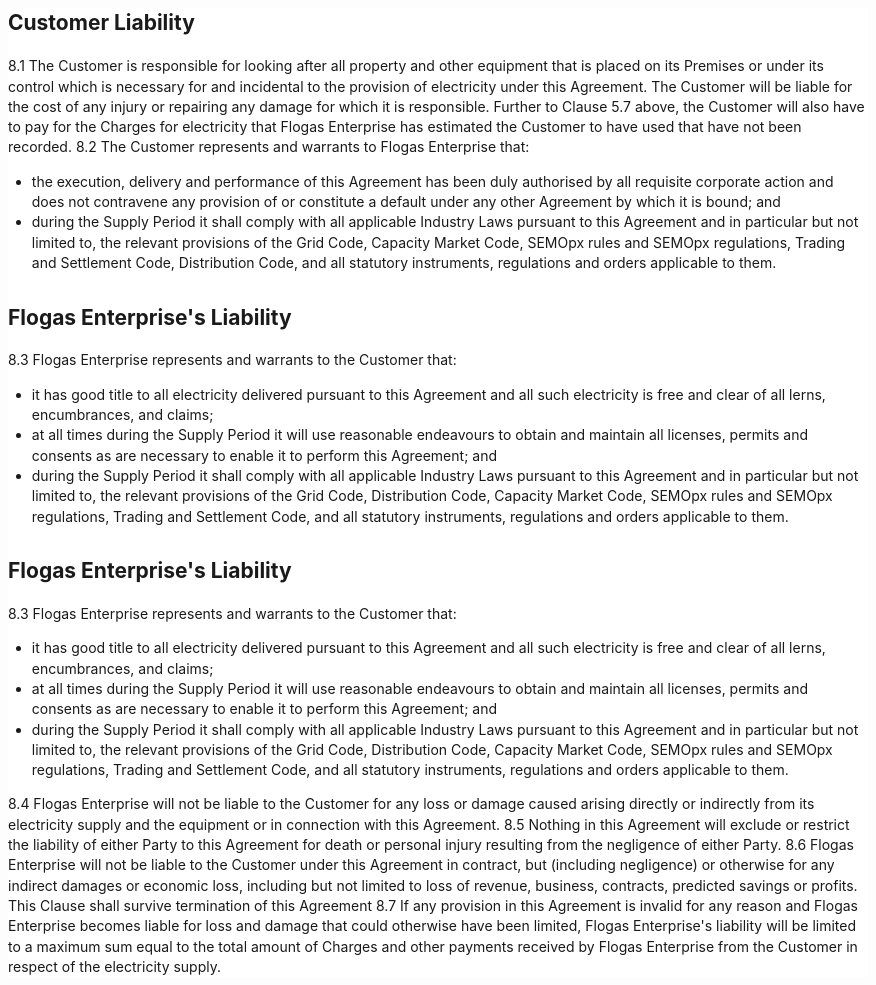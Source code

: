 ## Customer Liability

8.1 The Customer is responsible for looking after all property and other equipment that is placed on its Premises or under its control which is necessary for and incidental to the provision of electricity under this Agreement. The Customer will be liable for the cost of any injury or repairing any damage for which it is responsible. Further to Clause 5.7 above, the Customer will also have to pay for the Charges for electricity that Flogas Enterprise has estimated the Customer to have used that have not been recorded.
8.2 The Customer represents and warrants to Flogas Enterprise that:

- the execution, delivery and performance of this Agreement has been duly authorised by all requisite corporate action and does not contravene any provision of or constitute a default under any other Agreement by which it is bound; and
- during the Supply Period it shall comply with all applicable Industry Laws pursuant to this Agreement and in particular but not limited to, the relevant provisions of the Grid Code, Capacity Market Code, SEMOpx rules and SEMOpx regulations, Trading and Settlement Code, Distribution Code, and all statutory instruments, regulations and orders applicable to them.


## Flogas Enterprise's Liability

8.3 Flogas Enterprise represents and warrants to the Customer that:

- it has good title to all electricity delivered pursuant to this Agreement and all such electricity is free and clear of all lerns, encumbrances, and claims;
- at all times during the Supply Period it will use reasonable endeavours to obtain and maintain all licenses, permits and consents as are necessary to enable it to perform this Agreement; and
- during the Supply Period it shall comply with all applicable Industry Laws pursuant to this Agreement and in particular but not limited to, the relevant provisions of the Grid Code, Distribution Code, Capacity Market Code, SEMOpx rules and SEMOpx regulations, Trading and Settlement Code, and all statutory instruments, regulations and orders applicable to them.


## Flogas Enterprise's Liability

8.3 Flogas Enterprise represents and warrants to the Customer that:

- it has good title to all electricity delivered pursuant to this Agreement and all such electricity is free and clear of all lerns, encumbrances, and claims;
- at all times during the Supply Period it will use reasonable endeavours to obtain and maintain all licenses, permits and consents as are necessary to enable it to perform this Agreement; and
- during the Supply Period it shall comply with all applicable Industry Laws pursuant to this Agreement and in particular but not limited to, the relevant provisions of the Grid Code, Distribution Code, Capacity Market Code, SEMOpx rules and SEMOpx regulations, Trading and Settlement Code, and all statutory instruments, regulations and orders applicable to them.

8.4 Flogas Enterprise will not be liable to the Customer for any loss or damage caused arising directly or indirectly from its electricity supply and the equipment or in connection with this Agreement.
8.5 Nothing in this Agreement will exclude or restrict the liability of either Party to this Agreement for death or personal injury resulting from the negligence of either Party.
8.6 Flogas Enterprise will not be liable to the Customer under this Agreement in contract, but (including negligence) or otherwise for any indirect damages or economic loss, including but not limited to loss of revenue, business, contracts, predicted savings or profits. This Clause shall survive termination of this Agreement
8.7 If any provision in this Agreement is invalid for any reason and Flogas Enterprise becomes liable for loss and damage that could otherwise have been limited, Flogas Enterprise's liability will be limited to a maximum sum equal to the total amount of Charges and other payments received by Flogas Enterprise from the Customer in respect of the electricity supply.
